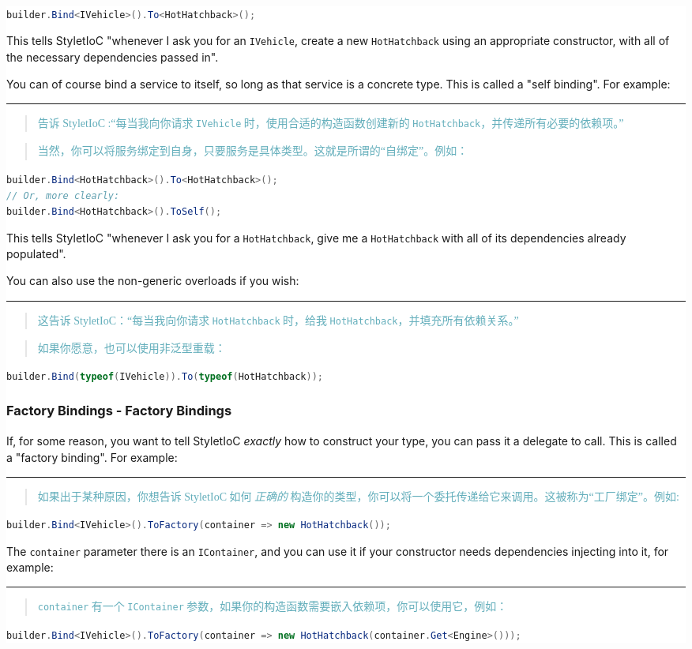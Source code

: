 ```csharp
builder.Bind<IVehicle>().To<HotHatchback>();
```

This tells StyletIoC "whenever I ask you for an `IVehicle`, create a new `HotHatchback` using an appropriate constructor, with all of the necessary dependencies passed in".

You can of course bind a service to itself, so long as that service is a concrete type. This is called a "self binding". For example:

---
><font color="#63aebb" face="微软雅黑">告诉 StyletIoC :“每当我向你请求 `IVehicle` 时，使用合适的构造函数创建新的 `HotHatchback`，并传递所有必要的依赖项。”

>当然，你可以将服务绑定到自身，只要服务是具体类型。这就是所谓的“自绑定”。例如：</font>

```csharp
builder.Bind<HotHatchback>().To<HotHatchback>();
// Or, more clearly:
builder.Bind<HotHatchback>().ToSelf();
```

This tells StyletIoC "whenever I ask you for a `HotHatchback`, give me a `HotHatchback` with all of its dependencies already populated".

You can also use the non-generic overloads if you wish:

---
><font color="#63aebb" face="微软雅黑">这告诉 StyletIoC：“每当我向你请求 `HotHatchback` 时，给我 `HotHatchback`，并填充所有依赖关系。”

>如果你愿意，也可以使用非泛型重载：</font>

```csharp
builder.Bind(typeof(IVehicle)).To(typeof(HotHatchback));
```

### Factory Bindings - Factory Bindings

If, for some reason, you want to tell StyletIoC *exactly* how to construct your type, you can pass it a delegate to call. This is called a "factory binding". For example:

---
><font color="#63aebb" face="微软雅黑">如果出于某种原因，你想告诉 StyletIoC 如何 *正确的* 构造你的类型，你可以将一个委托传递给它来调用。这被称为“工厂绑定”。例如:</font>

```csharp
builder.Bind<IVehicle>().ToFactory(container => new HotHatchback());
```

The `container` parameter there is an `IContainer`, and you can use it if your constructor needs dependencies injecting into it, for example:

---
><font color="#63aebb" face="微软雅黑">`container` 有一个 `IContainer` 参数，如果你的构造函数需要嵌入依赖项，你可以使用它，例如：</font>

```csharp
builder.Bind<IVehicle>().ToFactory(container => new HotHatchback(container.Get<Engine>()));
```
